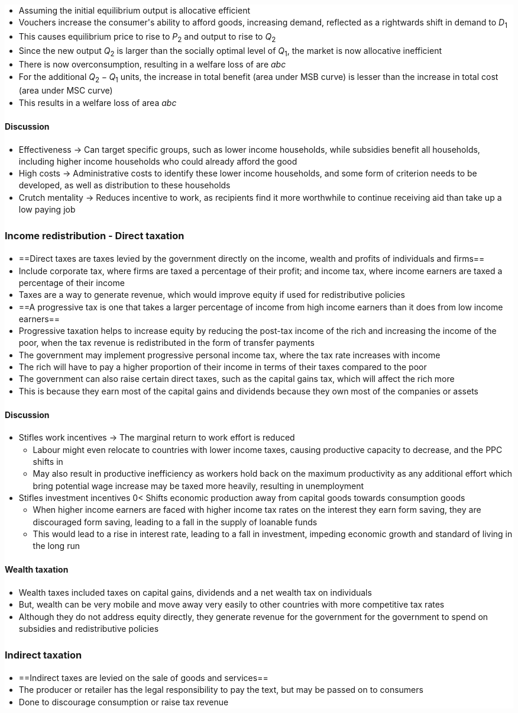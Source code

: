 - Assuming the initial equilibrium output is allocative efficient
- Vouchers increase the consumer's ability to afford goods, increasing demand, reflected as a rightwards shift in demand to $D_1$
- This causes equilibrium price to rise to $P_2$ and output to rise to $Q_2$ 
- Since the new output $Q_2$ is larger than the socially optimal level of $Q_1$, the market is now allocative inefficient
- There is now overconsumption, resulting in a welfare loss of are $abc$
- For the additional $Q_2 - Q_1$ units, the increase in total benefit (area under MSB curve) is lesser than the increase in total cost (area under MSC curve)
- This results in a welfare loss of area $abc$
#### Discussion
- Effectiveness -> Can target specific groups, such as lower income households, while subsidies benefit all households, including higher income households who could already afford the good
- High costs -> Administrative costs to identify these lower income households, and some form of criterion needs to be developed, as well as distribution to these households
- Crutch mentality -> Reduces incentive to work, as recipients find it more worthwhile to continue receiving aid than take up a low paying job
### Income redistribution - Direct taxation
- ==Direct taxes are taxes levied by the government directly on the income, wealth and profits of individuals and firms==
- Include corporate tax, where firms are taxed a percentage of their profit; and income tax, where income earners are taxed a percentage of their income
- Taxes are a way to generate revenue, which would improve equity if used for redistributive policies
- ==A progressive tax is one that takes a larger percentage of income from high income earners than it does from low income earners==
- Progressive taxation helps to increase equity by reducing the post-tax income of the rich and increasing the income of the poor, when the tax revenue is redistributed in the form of transfer payments
- The government may implement progressive personal income tax, where the tax rate increases with income
- The rich will have to pay a higher proportion of their income in terms of their taxes compared to the poor
- The government can also raise certain direct taxes, such as the capital gains tax, which will affect the rich more
- This is because they earn most of the capital gains and dividends because they own most of the companies or assets
#### Discussion
- Stifles work incentives -> The marginal return to work effort is reduced
	- Labour might even relocate to countries with lower income taxes, causing productive capacity to decrease, and the PPC shifts in
	- May also result in productive inefficiency as workers hold back on the maximum productivity as any additional effort which bring potential wage increase may be taxed more heavily, resulting in unemployment
- Stifles investment incentives 0< Shifts economic production away from capital goods towards consumption goods
	- When higher income earners are faced with higher income tax rates on the interest they earn form saving, they are discouraged form saving, leading to a fall in the supply of loanable funds
	- This would lead to a rise in interest rate, leading to a fall in investment, impeding economic growth and standard of living in the long run
#### Wealth taxation
- Wealth taxes included taxes on capital gains, dividends and a net wealth tax on individuals
- But, wealth can be very mobile and move away very easily to other countries with more competitive tax rates
- Although they do not address equity directly, they generate revenue for the government for the government to spend on subsidies and redistributive policies
### Indirect taxation
- ==Indirect taxes are levied on the sale of goods and services==
- The producer or retailer has the legal responsibility to pay the text, but may be passed on to consumers
- Done to discourage consumption or raise tax revenue